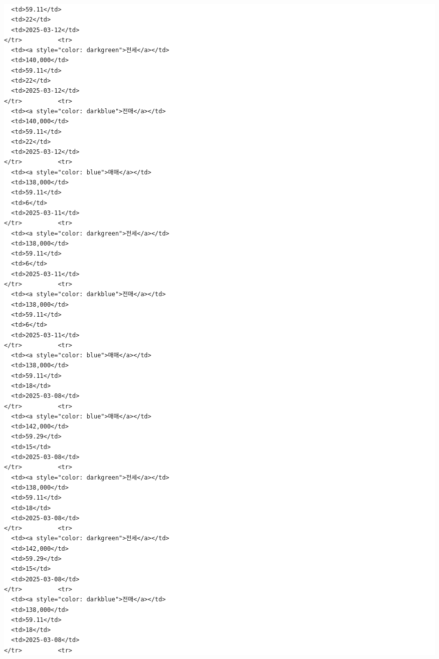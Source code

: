       <td>59.11</td>
      <td>22</td>
      <td>2025-03-12</td>
    </tr>          <tr>
      <td><a style="color: darkgreen">전세</a></td>
      <td>140,000</td>
      <td>59.11</td>
      <td>22</td>
      <td>2025-03-12</td>
    </tr>          <tr>
      <td><a style="color: darkblue">전매</a></td>
      <td>140,000</td>
      <td>59.11</td>
      <td>22</td>
      <td>2025-03-12</td>
    </tr>          <tr>
      <td><a style="color: blue">매매</a></td>
      <td>138,000</td>
      <td>59.11</td>
      <td>6</td>
      <td>2025-03-11</td>
    </tr>          <tr>
      <td><a style="color: darkgreen">전세</a></td>
      <td>138,000</td>
      <td>59.11</td>
      <td>6</td>
      <td>2025-03-11</td>
    </tr>          <tr>
      <td><a style="color: darkblue">전매</a></td>
      <td>138,000</td>
      <td>59.11</td>
      <td>6</td>
      <td>2025-03-11</td>
    </tr>          <tr>
      <td><a style="color: blue">매매</a></td>
      <td>138,000</td>
      <td>59.11</td>
      <td>18</td>
      <td>2025-03-08</td>
    </tr>          <tr>
      <td><a style="color: blue">매매</a></td>
      <td>142,000</td>
      <td>59.29</td>
      <td>15</td>
      <td>2025-03-08</td>
    </tr>          <tr>
      <td><a style="color: darkgreen">전세</a></td>
      <td>138,000</td>
      <td>59.11</td>
      <td>18</td>
      <td>2025-03-08</td>
    </tr>          <tr>
      <td><a style="color: darkgreen">전세</a></td>
      <td>142,000</td>
      <td>59.29</td>
      <td>15</td>
      <td>2025-03-08</td>
    </tr>          <tr>
      <td><a style="color: darkblue">전매</a></td>
      <td>138,000</td>
      <td>59.11</td>
      <td>18</td>
      <td>2025-03-08</td>
    </tr>          <tr>